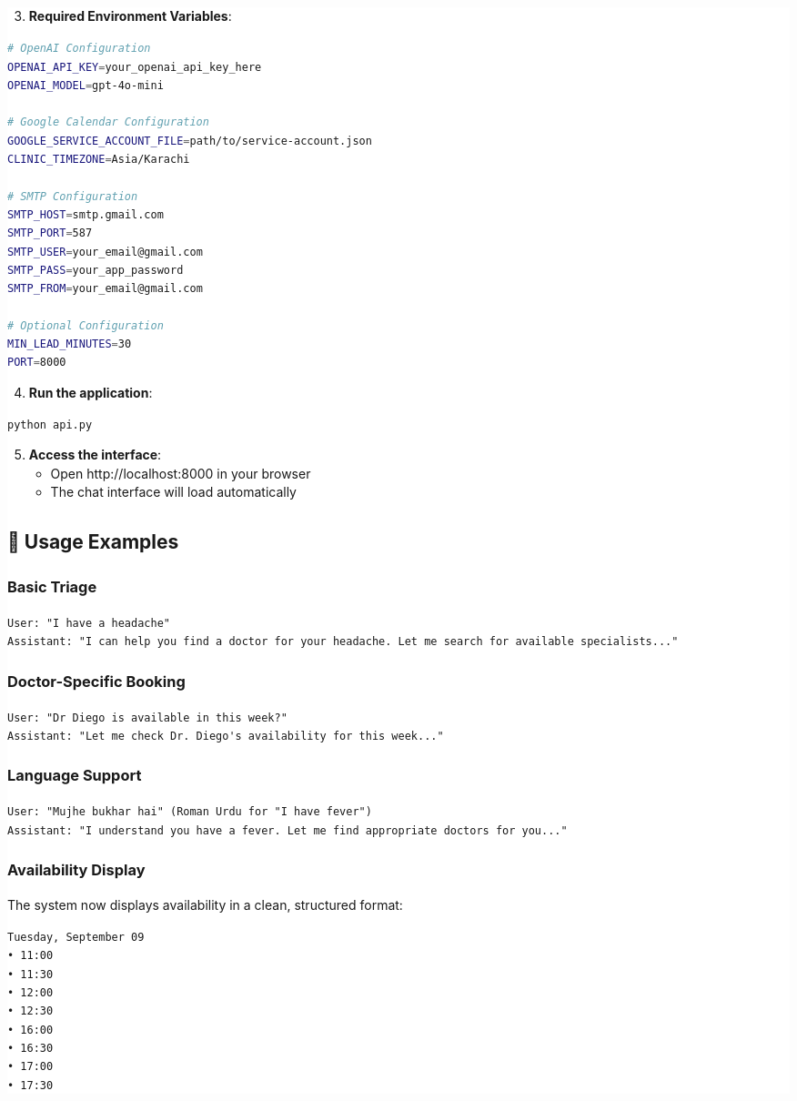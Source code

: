 3. **Required Environment Variables**:
```bash
# OpenAI Configuration
OPENAI_API_KEY=your_openai_api_key_here
OPENAI_MODEL=gpt-4o-mini

# Google Calendar Configuration
GOOGLE_SERVICE_ACCOUNT_FILE=path/to/service-account.json
CLINIC_TIMEZONE=Asia/Karachi

# SMTP Configuration
SMTP_HOST=smtp.gmail.com
SMTP_PORT=587
SMTP_USER=your_email@gmail.com
SMTP_PASS=your_app_password
SMTP_FROM=your_email@gmail.com

# Optional Configuration
MIN_LEAD_MINUTES=30
PORT=8000
```

4. **Run the application**:
```bash
python api.py
```

5. **Access the interface**:
   - Open http://localhost:8000 in your browser
   - The chat interface will load automatically

## 🎯 Usage Examples

### Basic Triage
```
User: "I have a headache"
Assistant: "I can help you find a doctor for your headache. Let me search for available specialists..."
```

### Doctor-Specific Booking
```
User: "Dr Diego is available in this week?"
Assistant: "Let me check Dr. Diego's availability for this week..."
```

### Language Support
```
User: "Mujhe bukhar hai" (Roman Urdu for "I have fever")
Assistant: "I understand you have a fever. Let me find appropriate doctors for you..."
```

### Availability Display
The system now displays availability in a clean, structured format:
```
Tuesday, September 09
• 11:00
• 11:30
• 12:00
• 12:30
• 16:00
• 16:30
• 17:00
• 17:30

```